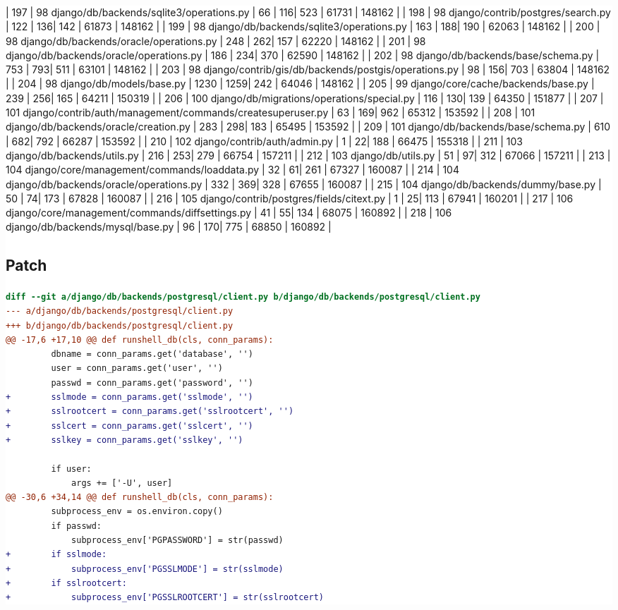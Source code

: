 | 197 | 98 django/db/backends/sqlite3/operations.py | 66 | 116| 523 | 61731 | 148162 | 
| 198 | 98 django/contrib/postgres/search.py | 122 | 136| 142 | 61873 | 148162 | 
| 199 | 98 django/db/backends/sqlite3/operations.py | 163 | 188| 190 | 62063 | 148162 | 
| 200 | 98 django/db/backends/oracle/operations.py | 248 | 262| 157 | 62220 | 148162 | 
| 201 | 98 django/db/backends/oracle/operations.py | 186 | 234| 370 | 62590 | 148162 | 
| 202 | 98 django/db/backends/base/schema.py | 753 | 793| 511 | 63101 | 148162 | 
| 203 | 98 django/contrib/gis/db/backends/postgis/operations.py | 98 | 156| 703 | 63804 | 148162 | 
| 204 | 98 django/db/models/base.py | 1230 | 1259| 242 | 64046 | 148162 | 
| 205 | 99 django/core/cache/backends/base.py | 239 | 256| 165 | 64211 | 150319 | 
| 206 | 100 django/db/migrations/operations/special.py | 116 | 130| 139 | 64350 | 151877 | 
| 207 | 101 django/contrib/auth/management/commands/createsuperuser.py | 63 | 169| 962 | 65312 | 153592 | 
| 208 | 101 django/db/backends/oracle/creation.py | 283 | 298| 183 | 65495 | 153592 | 
| 209 | 101 django/db/backends/base/schema.py | 610 | 682| 792 | 66287 | 153592 | 
| 210 | 102 django/contrib/auth/admin.py | 1 | 22| 188 | 66475 | 155318 | 
| 211 | 103 django/db/backends/utils.py | 216 | 253| 279 | 66754 | 157211 | 
| 212 | 103 django/db/utils.py | 51 | 97| 312 | 67066 | 157211 | 
| 213 | 104 django/core/management/commands/loaddata.py | 32 | 61| 261 | 67327 | 160087 | 
| 214 | 104 django/db/backends/oracle/operations.py | 332 | 369| 328 | 67655 | 160087 | 
| 215 | 104 django/db/backends/dummy/base.py | 50 | 74| 173 | 67828 | 160087 | 
| 216 | 105 django/contrib/postgres/fields/citext.py | 1 | 25| 113 | 67941 | 160201 | 
| 217 | 106 django/core/management/commands/diffsettings.py | 41 | 55| 134 | 68075 | 160892 | 
| 218 | 106 django/db/backends/mysql/base.py | 96 | 170| 775 | 68850 | 160892 | 


## Patch

```diff
diff --git a/django/db/backends/postgresql/client.py b/django/db/backends/postgresql/client.py
--- a/django/db/backends/postgresql/client.py
+++ b/django/db/backends/postgresql/client.py
@@ -17,6 +17,10 @@ def runshell_db(cls, conn_params):
         dbname = conn_params.get('database', '')
         user = conn_params.get('user', '')
         passwd = conn_params.get('password', '')
+        sslmode = conn_params.get('sslmode', '')
+        sslrootcert = conn_params.get('sslrootcert', '')
+        sslcert = conn_params.get('sslcert', '')
+        sslkey = conn_params.get('sslkey', '')
 
         if user:
             args += ['-U', user]
@@ -30,6 +34,14 @@ def runshell_db(cls, conn_params):
         subprocess_env = os.environ.copy()
         if passwd:
             subprocess_env['PGPASSWORD'] = str(passwd)
+        if sslmode:
+            subprocess_env['PGSSLMODE'] = str(sslmode)
+        if sslrootcert:
+            subprocess_env['PGSSLROOTCERT'] = str(sslrootcert)
```